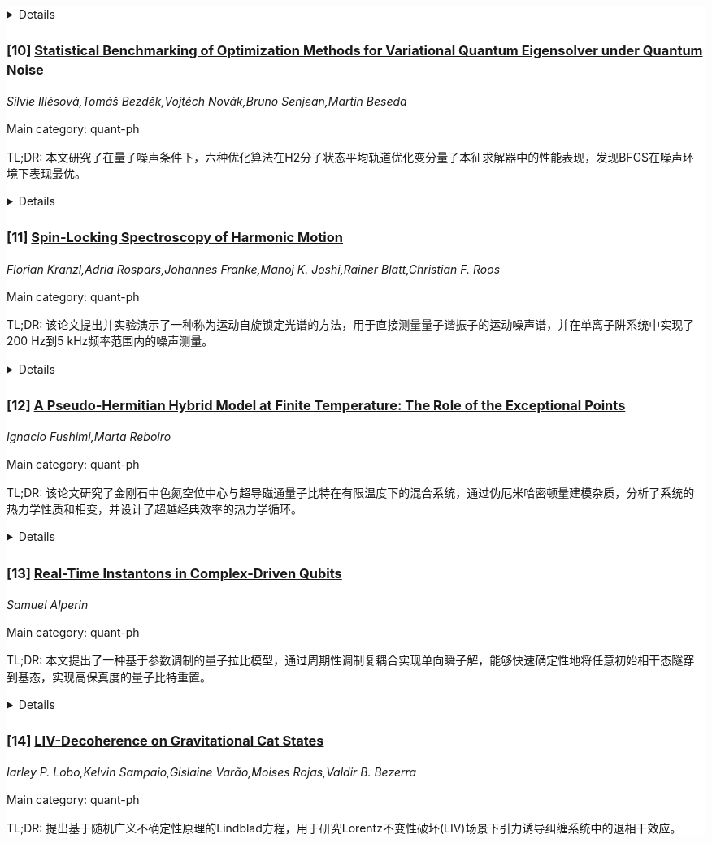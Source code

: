 
<details><summary>Details</summary></details>


### [10] [Statistical Benchmarking of Optimization Methods for Variational Quantum Eigensolver under Quantum Noise](https://arxiv.org/abs/2510.08727)
*Silvie Illésová,Tomáš Bezděk,Vojtěch Novák,Bruno Senjean,Martin Beseda*

Main category: quant-ph

TL;DR: 本文研究了在量子噪声条件下，六种优化算法在H2分子状态平均轨道优化变分量子本征求解器中的性能表现，发现BFGS在噪声环境下表现最优。


<details><summary>Details</summary></details>


### [11] [Spin-Locking Spectroscopy of Harmonic Motion](https://arxiv.org/abs/2510.08732)
*Florian Kranzl,Adria Rospars,Johannes Franke,Manoj K. Joshi,Rainer Blatt,Christian F. Roos*

Main category: quant-ph

TL;DR: 该论文提出并实验演示了一种称为运动自旋锁定光谱的方法，用于直接测量量子谐振子的运动噪声谱，并在单离子阱系统中实现了200 Hz到5 kHz频率范围内的噪声测量。


<details><summary>Details</summary></details>


### [12] [A Pseudo-Hermitian Hybrid Model at Finite Temperature: The Role of the Exceptional Points](https://arxiv.org/abs/2510.08773)
*Ignacio Fushimi,Marta Reboiro*

Main category: quant-ph

TL;DR: 该论文研究了金刚石中色氮空位中心与超导磁通量子比特在有限温度下的混合系统，通过伪厄米哈密顿量建模杂质，分析了系统的热力学性质和相变，并设计了超越经典效率的热力学循环。


<details><summary>Details</summary></details>


### [13] [Real-Time Instantons in Complex-Driven Qubits](https://arxiv.org/abs/2510.08820)
*Samuel Alperin*

Main category: quant-ph

TL;DR: 本文提出了一种基于参数调制的量子拉比模型，通过周期性调制复耦合实现单向瞬子解，能够快速确定性地将任意初始相干态隧穿到基态，实现高保真度的量子比特重置。


<details><summary>Details</summary></details>


### [14] [LIV-Decoherence on Gravitational Cat States](https://arxiv.org/abs/2510.08828)
*Iarley P. Lobo,Kelvin Sampaio,Gislaine Varão,Moises Rojas,Valdir B. Bezerra*

Main category: quant-ph

TL;DR: 提出基于随机广义不确定性原理的Lindblad方程，用于研究Lorentz不变性破坏(LIV)场景下引力诱导纠缠系统中的退相干效应。
